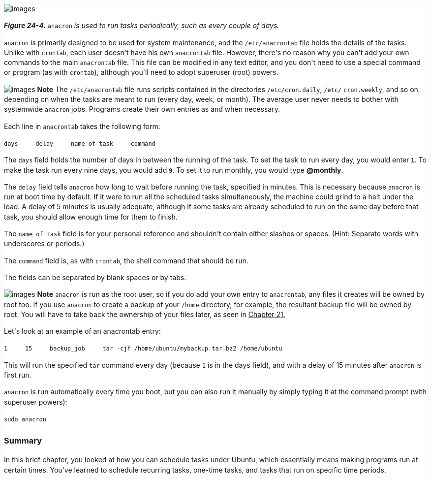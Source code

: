 ![images](images/2404.jpg)

***Figure 24-4.*** `anacron` *is used to run tasks periodically, such as every couple of days.*

`anacron` is primarily designed to be used for system maintenance, and the `/etc/anacrontab` file holds the details of the tasks. Unlike with `crontab`, each user doesn't have his own `anacrontab` file. However, there's no reason why you can't add your own commands to the main `anacrontab` file. This file can be modified in any text editor, and you don't need to use a special command or program (as with `crontab`), although you'll need to adopt superuser (root) powers.

![images](images/square.jpg) **Note** The `/etc/anacrontab` file runs scripts contained in the directories `/etc/cron.daily`, `/etc/` `cron.weekly`, and so on, depending on when the tasks are meant to run (every day, week, or month). The average user never needs to bother with systemwide `anacron` jobs. Programs create their own entries as and when necessary.

Each line in `anacrontab` takes the following form:

`days     delay     name of task     command`

The `days` field holds the number of days in between the running of the task. To set the task to run every day, you would enter **`1`**. To make the task run every nine days, you would add **`9`**. To set it to run monthly, you would type **@monthly**.

The `delay` field tells `anacron` how long to wait before running the task, specified in minutes. This is necessary because `anacron` is run at boot time by default. If it were to run all the scheduled tasks simultaneously, the machine could grind to a halt under the load. A delay of 5 minutes is usually adequate, although if some tasks are already scheduled to run on the same day before that task, you should allow enough time for them to finish.

The `name of task` field is for your personal reference and shouldn't contain either slashes or spaces. (Hint: Separate words with underscores or periods.)

The `command` field is, as with `crontab`, the shell command that should be run.

The fields can be separated by blank spaces or by tabs.

![images](images/square.jpg) **Note** `anacron` is run as the root user, so if you do add your own entry to `anacrontab`, any files it creates will be owned by root too. If you use `anacron` to create a backup of your `/home` directory, for example, the resultant backup file will be owned by root. You will have to take back the ownership of your files later, as seen in [Chapter 21.](21.html#ch21)

Let's look at an example of an anacrontab entry:

`1     15     backup_job     tar -cjf /home/ubuntu/mybackup.tar.bz2 /home/ubuntu`

This will run the specified `tar` command every day (because `1` is in the days field), and with a delay of 15 minutes after `anacron` is first run.

`anacron` is run automatically every time you boot, but you can also run it manually by simply typing it at the command prompt (with superuser powers):

`sudo anacron`

### Summary

In this brief chapter, you looked at how you can schedule tasks under Ubuntu, which essentially means making programs run at certain times. You've learned to schedule recurring tasks, one-time tasks, and tasks that run on specific time periods.